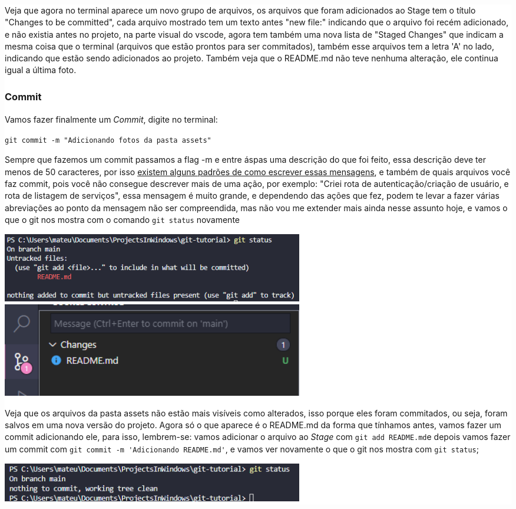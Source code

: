 Veja que agora no terminal aparece um novo grupo de arquivos, os arquivos que foram adicionados ao Stage tem o título "Changes to be committed", cada arquivo mostrado tem um texto antes "new file:" indicando que o arquivo foi recém adicionado, e não existia antes no projeto, na parte visual do vscode, agora tem também uma nova lista de "Staged Changes" que indicam a mesma coisa que o terminal (arquivos que estão prontos para ser commitados), também esse arquivos tem a letra 'A' no lado, indicando que estão sendo adicionados ao projeto.
Também veja que o README.md não teve nenhuma alteração, ele continua igual a última foto.

### Commit

Vamos fazer finalmente um *Commit*, digite no terminal:

```
git commit -m "Adicionando fotos da pasta assets"
```

Sempre que fazemos um commit passamos a flag -m e entre áspas uma descrição do que foi feito, essa descrição deve ter menos de 50 caracteres, por isso [existem alguns padrões de como escrever essas mensagens](https://github.com/Paiusco/commit-message-rules), e também de quais arquivos você faz commit, pois você não consegue descrever mais de uma ação, por exemplo: "Criei rota de autenticação/criação de usuário, e rota de listagem de serviços", essa mensagem é muito grande, e dependendo das ações que fez, podem te levar a fazer várias abreviações ao ponto da mensagem não ser compreendida, mas não vou me extender mais ainda nesse assunto hoje, e vamos o que o git nos mostra com o comando `git status` novamente

<img src="/assets/gitstatus2.png" width="500px">

<img src="/assets/gitstatus2vscode.png" width="500px">

Veja que os arquivos da pasta assets não estão mais visíveis como alterados, isso porque eles foram commitados, ou seja, foram salvos em uma nova versão do projeto.
Agora só o que aparece é o README.md da forma que tínhamos antes, vamos fazer um commit adicionando ele, para isso, lembrem-se: vamos adicionar o arquivo ao *Stage* com `git add README.md`e depois vamos fazer um commit com `git commit -m 'Adicionando README.md'`, e vamos ver novamente o que o git nos mostra com `git status`;

<img src="/assets/gitstatus3.png" width="500px">
